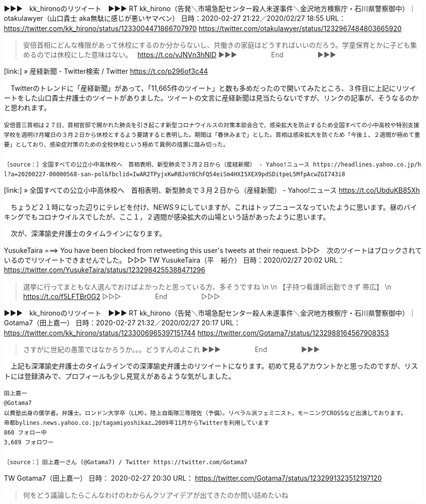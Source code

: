 ▶▶▶　kk_hironoのリツイート　▶▶▶
RT kk_hirono（告発＼市場急配センター殺人未遂事件＼金沢地方検察庁・石川県警察御中）｜otakulawyer（山口貴士 aka無駄に感じが悪いヤマベン） 日時：2020-02-27 21:22／2020/02/27 18:55 URL： https://twitter.com/kk_hirono/status/1233004471866707970 https://twitter.com/otakulawyer/status/1232967484803665920
> 安倍首相にどんな権限があって休校にするのか分からないし、共働きの家庭はどうすればいいのだろう。学童保育とかに子ども集めるのでは休校にした意味はない。　  https://t.co/vJNVn3hNID
▶▶▶　　　　　End　　　　　▶▶▶

[link:] » 産経新聞 - Twitter検索 / Twitter https://t.co/p296of3c44

　Twitterのトレンドに「産経新聞」があって、「11,665件のツイート」と数も多めだったので開いてみたところ、３件目に上記にリツイートをした山口貴士弁護士のツイートがありました。ツイートの文言に産経新聞は見当たらないですが、リンクの記事が、そうなるのかと思われます。

```
安倍晋三首相は２７日、首相官邸で開かれた肺炎を引き起こす新型コロナウイルスの対策本部会合で、感染拡大を防止するため全国すべての小中高校や特別支援学校を週明け月曜日の３月２日から休校とするよう要請すると表明した。期間は「春休みまで」とした。首相は感染拡大を防ぐため「今後１、２週間が極めて重要」としており、感染症対策のための全校休校という極めて異例の措置に踏み切った。

［source：］全国すべての公立小中高休校へ　首相表明、新型肺炎で３月２日から（産経新聞） - Yahoo!ニュース https://headlines.yahoo.co.jp/hl?a=20200227-00000568-san-pol&fbclid=IwAR2TPyjxKwRBJoY8ChFQ54eiSm4HXI5XEX9pdSDitpeL5MfpAcwZGI743i8
```

[link:] » 全国すべての公立小中高休校へ　首相表明、新型肺炎で３月２日から（産経新聞） - Yahoo!ニュース https://t.co/UbduKB85Xh

　ちょうど２１時になった辺りにテレビを付け、NEWS９にしていますが、これはトップニュースなっていたように思います。昼のバイキングでもコロナウイルスでしたが、ここ１，２週間が感染拡大の山場という話があったように思います。

　次が、深澤諭史弁護士のタイムラインになります。

YusukeTaira ===> You have been blocked from retweeting this user's tweets at their request.
▷▷▷　次のツイートはブロックされているのでリツイートできませんでした。 ▷▷▷
TW YusukeTaira（平　裕介） 日時：2020/02/27 20:02 URL： https://twitter.com/YusukeTaira/status/1232984255388471296
> 選挙に行ってまともな人選んでおけばよかったと思っている方、多そうですね \n  \n 【子持つ看護師出勤できず 帯広】 \n https://t.co/f5LFTBr0G2
▷▷▷　　　　　End　　　　　▷▷▷

▶▶▶　kk_hironoのリツイート　▶▶▶
RT kk_hirono（告発＼市場急配センター殺人未遂事件＼金沢地方検察庁・石川県警察御中）｜Gotama7（田上嘉一） 日時：2020-02-27 21:32／2020/02/27 20:17 URL： https://twitter.com/kk_hirono/status/1233006965397151744 https://twitter.com/Gotama7/status/1232988164567908353
> さすがに世紀の愚策ではなかろうか。。。どうすんのよこれ
▶▶▶　　　　　End　　　　　▶▶▶

　上記も深澤諭史弁護士のタイムラインでの深澤諭史弁護士のリツイートになります。初めて見るアカウントかと思ったのですが、リストには登録済みで、プロフィールも少し見覚えがあるような気がしました。

```
田上嘉一
@Gotama7
以費塾出身の儒学者。弁護士。ロンドン大学卒（LLM）。陸上自衛隊三等陸佐（予備）。リベラル派フェミニスト。モーニングCROSSなど出演しております。
帝都bylines.news.yahoo.co.jp/tagamiyoshikaz…2009年11月からTwitterを利用しています
860 フォロー中
3,689 フォロワー

［source：］田上嘉一さん (@Gotama7) / Twitter https://twitter.com/Gotama7
```

TW Gotama7（田上嘉一） 日時： 2020-02-27 20:30 URL： https://twitter.com/Gotama7/status/1232991323512197120
> 何をどう議論したらこんなわけのわからんクソアイデアが出てきたのか問い詰めたいね
